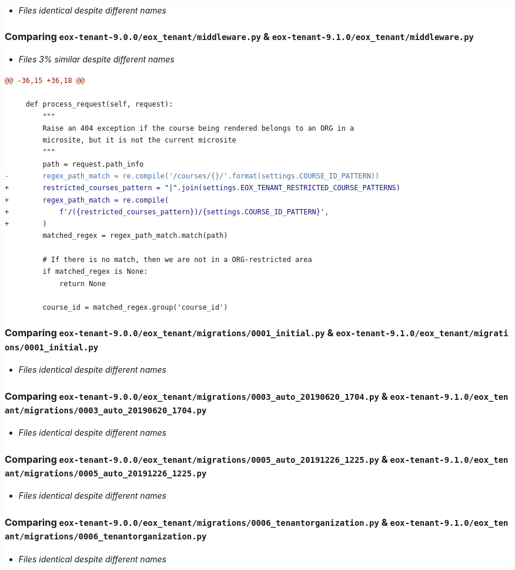  * *Files identical despite different names*

### Comparing `eox-tenant-9.0.0/eox_tenant/middleware.py` & `eox-tenant-9.1.0/eox_tenant/middleware.py`

 * *Files 3% similar despite different names*

```diff
@@ -36,15 +36,18 @@
 
     def process_request(self, request):
         """
         Raise an 404 exception if the course being rendered belongs to an ORG in a
         microsite, but it is not the current microsite
         """
         path = request.path_info
-        regex_path_match = re.compile('/courses/{}/'.format(settings.COURSE_ID_PATTERN))
+        restricted_courses_pattern = "|".join(settings.EOX_TENANT_RESTRICTED_COURSE_PATTERNS)
+        regex_path_match = re.compile(
+            f'/({restricted_courses_pattern})/{settings.COURSE_ID_PATTERN}',
+        )
         matched_regex = regex_path_match.match(path)
 
         # If there is no match, then we are not in a ORG-restricted area
         if matched_regex is None:
             return None
 
         course_id = matched_regex.group('course_id')
```

### Comparing `eox-tenant-9.0.0/eox_tenant/migrations/0001_initial.py` & `eox-tenant-9.1.0/eox_tenant/migrations/0001_initial.py`

 * *Files identical despite different names*

### Comparing `eox-tenant-9.0.0/eox_tenant/migrations/0003_auto_20190620_1704.py` & `eox-tenant-9.1.0/eox_tenant/migrations/0003_auto_20190620_1704.py`

 * *Files identical despite different names*

### Comparing `eox-tenant-9.0.0/eox_tenant/migrations/0005_auto_20191226_1225.py` & `eox-tenant-9.1.0/eox_tenant/migrations/0005_auto_20191226_1225.py`

 * *Files identical despite different names*

### Comparing `eox-tenant-9.0.0/eox_tenant/migrations/0006_tenantorganization.py` & `eox-tenant-9.1.0/eox_tenant/migrations/0006_tenantorganization.py`

 * *Files identical despite different names*
